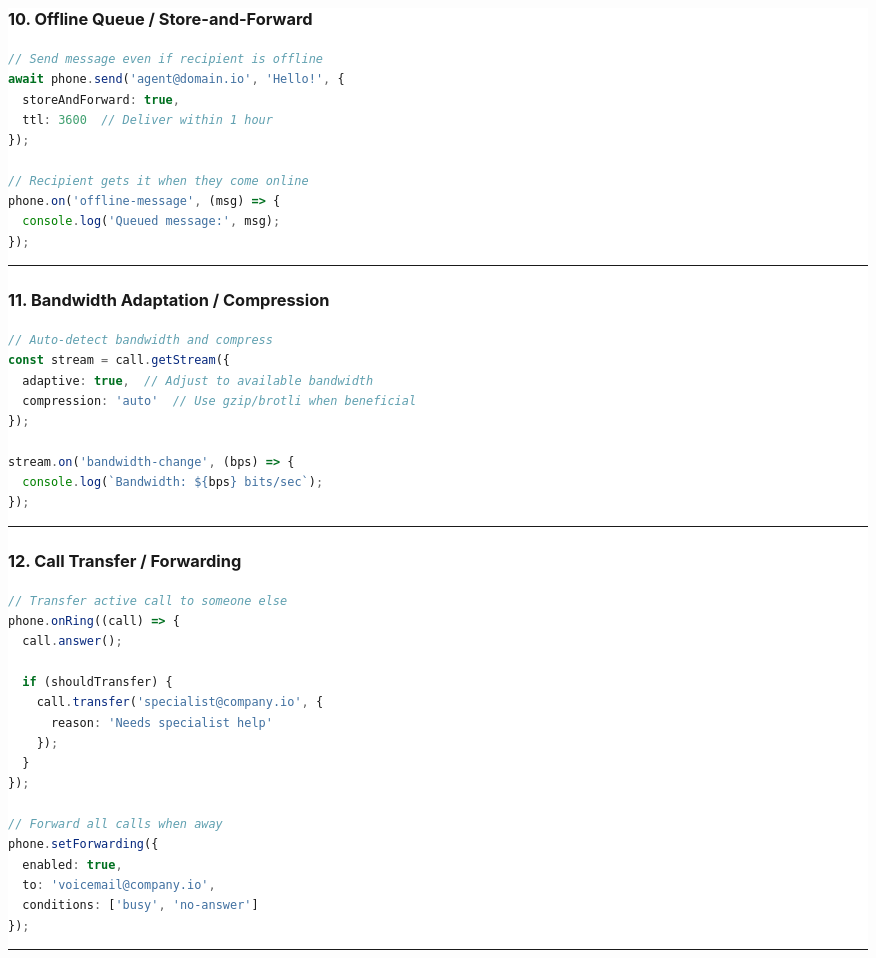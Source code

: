 
### **10. Offline Queue / Store-and-Forward**

```typescript
// Send message even if recipient is offline
await phone.send('agent@domain.io', 'Hello!', {
  storeAndForward: true,
  ttl: 3600  // Deliver within 1 hour
});

// Recipient gets it when they come online
phone.on('offline-message', (msg) => {
  console.log('Queued message:', msg);
});
```

---

### **11. Bandwidth Adaptation / Compression**

```typescript
// Auto-detect bandwidth and compress
const stream = call.getStream({
  adaptive: true,  // Adjust to available bandwidth
  compression: 'auto'  // Use gzip/brotli when beneficial
});

stream.on('bandwidth-change', (bps) => {
  console.log(`Bandwidth: ${bps} bits/sec`);
});
```

---

### **12. Call Transfer / Forwarding**

```typescript
// Transfer active call to someone else
phone.onRing((call) => {
  call.answer();
  
  if (shouldTransfer) {
    call.transfer('specialist@company.io', {
      reason: 'Needs specialist help'
    });
  }
});

// Forward all calls when away
phone.setForwarding({
  enabled: true,
  to: 'voicemail@company.io',
  conditions: ['busy', 'no-answer']
});
```

---